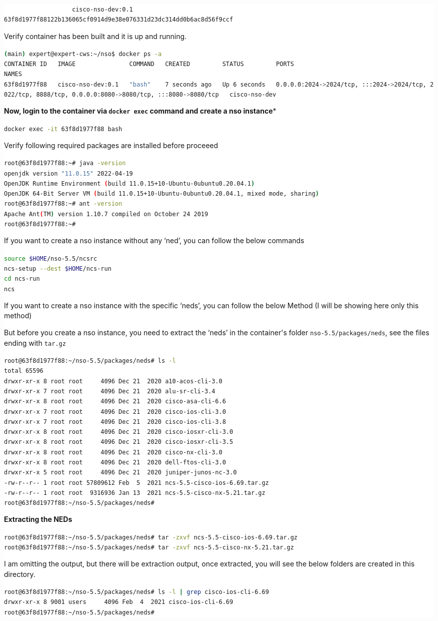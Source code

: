 ```bash
                   cisco-nso-dev:0.1
63f8d1977f88122b136065cf0914d9e38e076331d23dc314dd0b6ac8d56f9ccf
```
Verify container has been built and it is up and running.
```bash
(main) expert@expert-cws:~/nso$ docker ps -a
CONTAINER ID   IMAGE               COMMAND   CREATED         STATUS         PORTS                                                                                                      NAMES
63f8d1977f88   cisco-nso-dev:0.1   "bash"    7 seconds ago   Up 6 seconds   0.0.0.0:2024->2024/tcp, :::2024->2024/tcp, 2022/tcp, 8888/tcp, 0.0.0.0:8080->8080/tcp, :::8080->8080/tcp   cisco-nso-dev
```
**Now, login to the container via `docker exec` command and create a nso instance***
```bash
docker exec -it 63f8d1977f88 bash
```
Verify following required packages are installed before proceeed 
```bash
root@63f8d1977f88:~# java -version
openjdk version "11.0.15" 2022-04-19
OpenJDK Runtime Environment (build 11.0.15+10-Ubuntu-0ubuntu0.20.04.1)
OpenJDK 64-Bit Server VM (build 11.0.15+10-Ubuntu-0ubuntu0.20.04.1, mixed mode, sharing)
root@63f8d1977f88:~# ant -version
Apache Ant(TM) version 1.10.7 compiled on October 24 2019
root@63f8d1977f88:~# 
```
If you want to create a nso instance without any ‘ned’, you can follow the below commands 
```bash
source $HOME/nso-5.5/ncsrc
ncs-setup --dest $HOME/ncs-run
cd ncs-run 
ncs 
```
If you want to create a nso instance with the specific ‘neds’, you can follow the below Method (I will be showing here only this method) 

But before you create a nso instance, you need to extract the ‘neds’ in the container's folder `nso-5.5/packages/neds`, see the files ending with `tar.gz`
```bash
root@63f8d1977f88:~/nso-5.5/packages/neds# ls -l
total 65596
drwxr-xr-x 8 root root     4096 Dec 21  2020 a10-acos-cli-3.0
drwxr-xr-x 7 root root     4096 Dec 21  2020 alu-sr-cli-3.4
drwxr-xr-x 8 root root     4096 Dec 21  2020 cisco-asa-cli-6.6
drwxr-xr-x 7 root root     4096 Dec 21  2020 cisco-ios-cli-3.0
drwxr-xr-x 7 root root     4096 Dec 21  2020 cisco-ios-cli-3.8
drwxr-xr-x 8 root root     4096 Dec 21  2020 cisco-iosxr-cli-3.0
drwxr-xr-x 8 root root     4096 Dec 21  2020 cisco-iosxr-cli-3.5
drwxr-xr-x 8 root root     4096 Dec 21  2020 cisco-nx-cli-3.0
drwxr-xr-x 8 root root     4096 Dec 21  2020 dell-ftos-cli-3.0
drwxr-xr-x 5 root root     4096 Dec 21  2020 juniper-junos-nc-3.0
-rw-r--r-- 1 root root 57809612 Feb  5  2021 ncs-5.5-cisco-ios-6.69.tar.gz
-rw-r--r-- 1 root root  9316936 Jan 13  2021 ncs-5.5-cisco-nx-5.21.tar.gz
root@63f8d1977f88:~/nso-5.5/packages/neds# 
```
**Extracting the NEDs**
```bash
root@63f8d1977f88:~/nso-5.5/packages/neds# tar -zxvf ncs-5.5-cisco-ios-6.69.tar.gz
root@63f8d1977f88:~/nso-5.5/packages/neds# tar -zxvf ncs-5.5-cisco-nx-5.21.tar.gz
```
I am omitting the output, but there will be extraction output, once extracted, you will see the below folders are created in this directory.
```bash
root@63f8d1977f88:~/nso-5.5/packages/neds# ls -l | grep cisco-ios-cli-6.69
drwxr-xr-x 8 9001 users     4096 Feb  4  2021 cisco-ios-cli-6.69
root@63f8d1977f88:~/nso-5.5/packages/neds# 

```